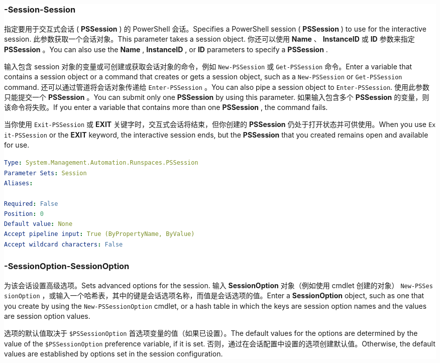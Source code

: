 ### <span data-ttu-id="1c900-300">-Session</span><span class="sxs-lookup"><span data-stu-id="1c900-300">-Session</span></span>

<span data-ttu-id="1c900-301">指定要用于交互式会话 ( **PSSession** ) 的 PowerShell 会话。</span><span class="sxs-lookup"><span data-stu-id="1c900-301">Specifies a PowerShell session ( **PSSession** ) to use for the interactive session.</span></span> <span data-ttu-id="1c900-302">此参数获取一个会话对象。</span><span class="sxs-lookup"><span data-stu-id="1c900-302">This parameter takes a session object.</span></span> <span data-ttu-id="1c900-303">你还可以使用 **Name** 、 **InstanceID** 或 **ID** 参数来指定 **PSSession** 。</span><span class="sxs-lookup"><span data-stu-id="1c900-303">You can also use the **Name** , **InstanceID** , or **ID** parameters to specify a **PSSession** .</span></span>

<span data-ttu-id="1c900-304">输入包含 session 对象的变量或可创建或获取会话对象的命令，例如 `New-PSSession` 或 `Get-PSSession` 命令。</span><span class="sxs-lookup"><span data-stu-id="1c900-304">Enter a variable that contains a session object or a command that creates or gets a session object, such as a `New-PSSession` or `Get-PSSession` command.</span></span> <span data-ttu-id="1c900-305">还可以通过管道将会话对象传递给 `Enter-PSSession` 。</span><span class="sxs-lookup"><span data-stu-id="1c900-305">You can also pipe a session object to `Enter-PSSession`.</span></span> <span data-ttu-id="1c900-306">使用此参数只能提交一个 **PSSession** 。</span><span class="sxs-lookup"><span data-stu-id="1c900-306">You can submit only one **PSSession** by using this parameter.</span></span> <span data-ttu-id="1c900-307">如果输入包含多个 **PSSession** 的变量，则该命令将失败。</span><span class="sxs-lookup"><span data-stu-id="1c900-307">If you enter a variable that contains more than one **PSSession** , the command fails.</span></span>

<span data-ttu-id="1c900-308">当你使用 `Exit-PSSession` 或 **EXIT** 关键字时，交互式会话将结束，但你创建的 **PSSession** 仍处于打开状态并可供使用。</span><span class="sxs-lookup"><span data-stu-id="1c900-308">When you use `Exit-PSSession` or the **EXIT** keyword, the interactive session ends, but the **PSSession** that you created remains open and available for use.</span></span>

```yaml
Type: System.Management.Automation.Runspaces.PSSession
Parameter Sets: Session
Aliases:

Required: False
Position: 0
Default value: None
Accept pipeline input: True (ByPropertyName, ByValue)
Accept wildcard characters: False
```

### <span data-ttu-id="1c900-309">-SessionOption</span><span class="sxs-lookup"><span data-stu-id="1c900-309">-SessionOption</span></span>

<span data-ttu-id="1c900-310">为该会话设置高级选项。</span><span class="sxs-lookup"><span data-stu-id="1c900-310">Sets advanced options for the session.</span></span> <span data-ttu-id="1c900-311">输入 **SessionOption** 对象（例如使用 cmdlet 创建的对象） `New-PSSessionOption` ，或输入一个哈希表，其中的键是会话选项名称，而值是会话选项的值。</span><span class="sxs-lookup"><span data-stu-id="1c900-311">Enter a **SessionOption** object, such as one that you create by using the `New-PSSessionOption` cmdlet, or a hash table in which the keys are session option names and the values are session option values.</span></span>

<span data-ttu-id="1c900-312">选项的默认值取决于 `$PSSessionOption` 首选项变量的值（如果已设置）。</span><span class="sxs-lookup"><span data-stu-id="1c900-312">The default values for the options are determined by the value of the `$PSSessionOption` preference variable, if it is set.</span></span> <span data-ttu-id="1c900-313">否则，通过在会话配置中设置的选项创建默认值。</span><span class="sxs-lookup"><span data-stu-id="1c900-313">Otherwise, the default values are established by options set in the session configuration.</span></span>
